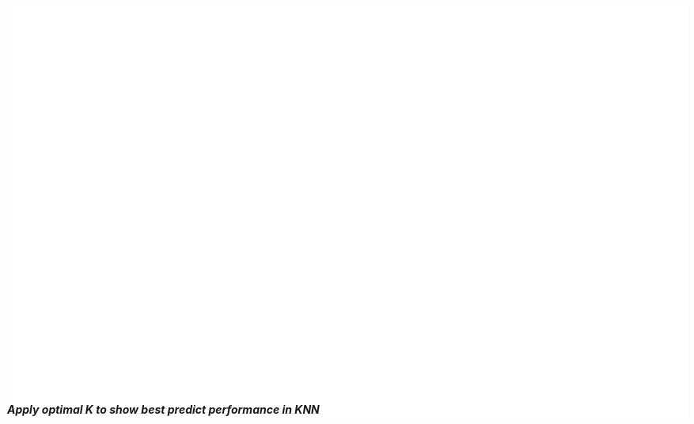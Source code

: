<div class="highchart html-widget html-fill-item-overflow-hidden html-fill-item" id="htmlwidget-8f46c5b1a61ce5dae396" style="width:672px;height:480px;"></div>
<script type="application/json" data-for="htmlwidget-8f46c5b1a61ce5dae396">{"x":{"hc_opts":{"chart":{"reflow":true},"title":{"text":"Accuracy With Varying K (KNN)"},"yAxis":{"title":{"text":"Accuracy"},"type":"linear"},"credits":{"enabled":false},"exporting":{"enabled":false},"boost":{"enabled":false},"plotOptions":{"series":{"label":{"enabled":false},"turboThreshold":0,"showInLegend":false},"treemap":{"layoutAlgorithm":"squarified"},"scatter":{"marker":{"symbol":"circle"}}},"series":[{"group":"group","data":[{"k":1,"cnt":0.935672514619883,"x":1,"y":0.935672514619883},{"k":2,"cnt":0.9415204678362573,"x":2,"y":0.9415204678362573},{"k":3,"cnt":0.9298245614035088,"x":3,"y":0.9298245614035088},{"k":4,"cnt":0.9298245614035088,"x":4,"y":0.9298245614035088},{"k":5,"cnt":0.9298245614035088,"x":5,"y":0.9298245614035088},{"k":6,"cnt":0.9298245614035088,"x":6,"y":0.9298245614035088},{"k":7,"cnt":0.9181286549707602,"x":7,"y":0.9181286549707602},{"k":8,"cnt":0.9181286549707602,"x":8,"y":0.9181286549707602},{"k":9,"cnt":0.9181286549707602,"x":9,"y":0.9181286549707602},{"k":10,"cnt":0.9181286549707602,"x":10,"y":0.9181286549707602},{"k":11,"cnt":0.9181286549707602,"x":11,"y":0.9181286549707602},{"k":12,"cnt":0.9181286549707602,"x":12,"y":0.9181286549707602},{"k":13,"cnt":0.9181286549707602,"x":13,"y":0.9181286549707602},{"k":14,"cnt":0.9181286549707602,"x":14,"y":0.9181286549707602},{"k":15,"cnt":0.9181286549707602,"x":15,"y":0.9181286549707602},{"k":16,"cnt":0.9181286549707602,"x":16,"y":0.9181286549707602},{"k":17,"cnt":0.9181286549707602,"x":17,"y":0.9181286549707602},{"k":18,"cnt":0.9181286549707602,"x":18,"y":0.9181286549707602},{"k":19,"cnt":0.9122807017543859,"x":19,"y":0.9122807017543859},{"k":20,"cnt":0.9122807017543859,"x":20,"y":0.9122807017543859},{"k":21,"cnt":0.9181286549707602,"x":21,"y":0.9181286549707602},{"k":22,"cnt":0.9181286549707602,"x":22,"y":0.9181286549707602},{"k":23,"cnt":0.9064327485380117,"x":23,"y":0.9064327485380117},{"k":24,"cnt":0.9122807017543859,"x":24,"y":0.9122807017543859},{"k":25,"cnt":0.9122807017543859,"x":25,"y":0.9122807017543859},{"k":26,"cnt":0.9181286549707602,"x":26,"y":0.9181286549707602},{"k":27,"cnt":0.9122807017543859,"x":27,"y":0.9122807017543859},{"k":28,"cnt":0.9064327485380117,"x":28,"y":0.9064327485380117},{"k":29,"cnt":0.9064327485380117,"x":29,"y":0.9064327485380117},{"k":30,"cnt":0.9064327485380117,"x":30,"y":0.9064327485380117}],"type":"line"}],"xAxis":{"type":"linear","title":{"text":"Number of Neighbors(k)"}},"subtitle":{"text":"Optimal number of k is 2 (accuracy : 0.941520467836257 ) in KNN"}},"theme":{"colors":["#0266C8","#F90101","#F2B50F","#00933B"],"chart":{"style":{"fontFamily":"Roboto","color":"#444444"}},"xAxis":{"gridLineWidth":1,"gridLineColor":"#F3F3F3","lineColor":"#F3F3F3","minorGridLineColor":"#F3F3F3","tickColor":"#F3F3F3","tickWidth":1},"yAxis":{"gridLineColor":"#F3F3F3","lineColor":"#F3F3F3","minorGridLineColor":"#F3F3F3","tickColor":"#F3F3F3","tickWidth":1},"legendBackgroundColor":"rgba(0, 0, 0, 0.5)","background2":"#505053","dataLabelsColor":"#B0B0B3","textColor":"#C0C0C0","contrastTextColor":"#F0F0F3","maskColor":"rgba(255,255,255,0.3)"},"conf_opts":{"global":{"Date":null,"VMLRadialGradientURL":"http =//code.highcharts.com/list(version)/gfx/vml-radial-gradient.png","canvasToolsURL":"http =//code.highcharts.com/list(version)/modules/canvas-tools.js","getTimezoneOffset":null,"timezoneOffset":0,"useUTC":true},"lang":{"contextButtonTitle":"Chart context menu","decimalPoint":".","downloadCSV":"Download CSV","downloadJPEG":"Download JPEG image","downloadPDF":"Download PDF document","downloadPNG":"Download PNG image","downloadSVG":"Download SVG vector image","downloadXLS":"Download XLS","drillUpText":"◁ Back to {series.name}","exitFullscreen":"Exit from full screen","exportData":{"annotationHeader":"Annotations","categoryDatetimeHeader":"DateTime","categoryHeader":"Category"},"hideData":"Hide data table","invalidDate":null,"loading":"Loading...","months":["January","February","March","April","May","June","July","August","September","October","November","December"],"noData":"No data to display","numericSymbolMagnitude":1000,"numericSymbols":["k","M","G","T","P","E"],"printChart":"Print chart","resetZoom":"Reset zoom","resetZoomTitle":"Reset zoom level 1:1","shortMonths":["Jan","Feb","Mar","Apr","May","Jun","Jul","Aug","Sep","Oct","Nov","Dec"],"shortWeekdays":["Sat","Sun","Mon","Tue","Wed","Thu","Fri"],"thousandsSep":" ","viewData":"View data table","viewFullscreen":"View in full screen","weekdays":["Sunday","Monday","Tuesday","Wednesday","Thursday","Friday","Saturday"]}},"type":"chart","fonts":"Roboto","debug":false},"evals":[],"jsHooks":[]}</script>

##### Apply optimal K to show best predict performance in KNN
